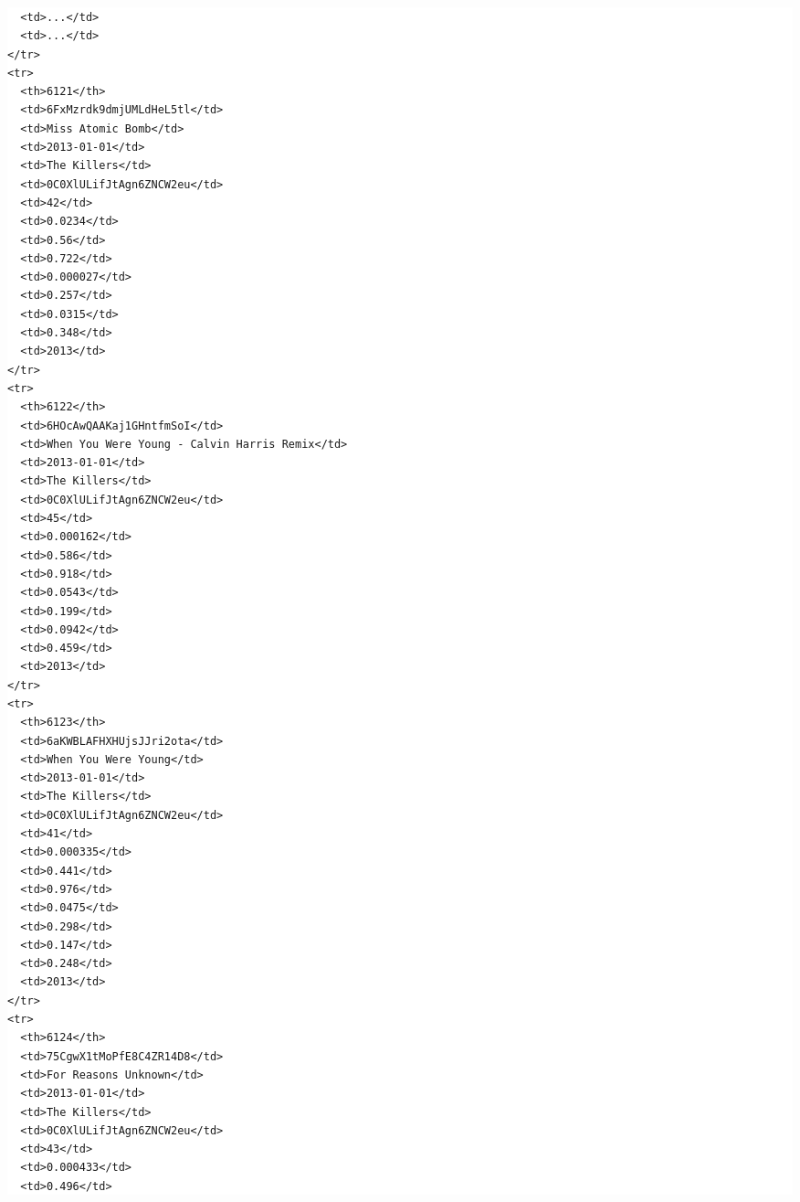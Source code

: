       <td>...</td>
      <td>...</td>
    </tr>
    <tr>
      <th>6121</th>
      <td>6FxMzrdk9dmjUMLdHeL5tl</td>
      <td>Miss Atomic Bomb</td>
      <td>2013-01-01</td>
      <td>The Killers</td>
      <td>0C0XlULifJtAgn6ZNCW2eu</td>
      <td>42</td>
      <td>0.0234</td>
      <td>0.56</td>
      <td>0.722</td>
      <td>0.000027</td>
      <td>0.257</td>
      <td>0.0315</td>
      <td>0.348</td>
      <td>2013</td>
    </tr>
    <tr>
      <th>6122</th>
      <td>6HOcAwQAAKaj1GHntfmSoI</td>
      <td>When You Were Young - Calvin Harris Remix</td>
      <td>2013-01-01</td>
      <td>The Killers</td>
      <td>0C0XlULifJtAgn6ZNCW2eu</td>
      <td>45</td>
      <td>0.000162</td>
      <td>0.586</td>
      <td>0.918</td>
      <td>0.0543</td>
      <td>0.199</td>
      <td>0.0942</td>
      <td>0.459</td>
      <td>2013</td>
    </tr>
    <tr>
      <th>6123</th>
      <td>6aKWBLAFHXHUjsJJri2ota</td>
      <td>When You Were Young</td>
      <td>2013-01-01</td>
      <td>The Killers</td>
      <td>0C0XlULifJtAgn6ZNCW2eu</td>
      <td>41</td>
      <td>0.000335</td>
      <td>0.441</td>
      <td>0.976</td>
      <td>0.0475</td>
      <td>0.298</td>
      <td>0.147</td>
      <td>0.248</td>
      <td>2013</td>
    </tr>
    <tr>
      <th>6124</th>
      <td>75CgwX1tMoPfE8C4ZR14D8</td>
      <td>For Reasons Unknown</td>
      <td>2013-01-01</td>
      <td>The Killers</td>
      <td>0C0XlULifJtAgn6ZNCW2eu</td>
      <td>43</td>
      <td>0.000433</td>
      <td>0.496</td>